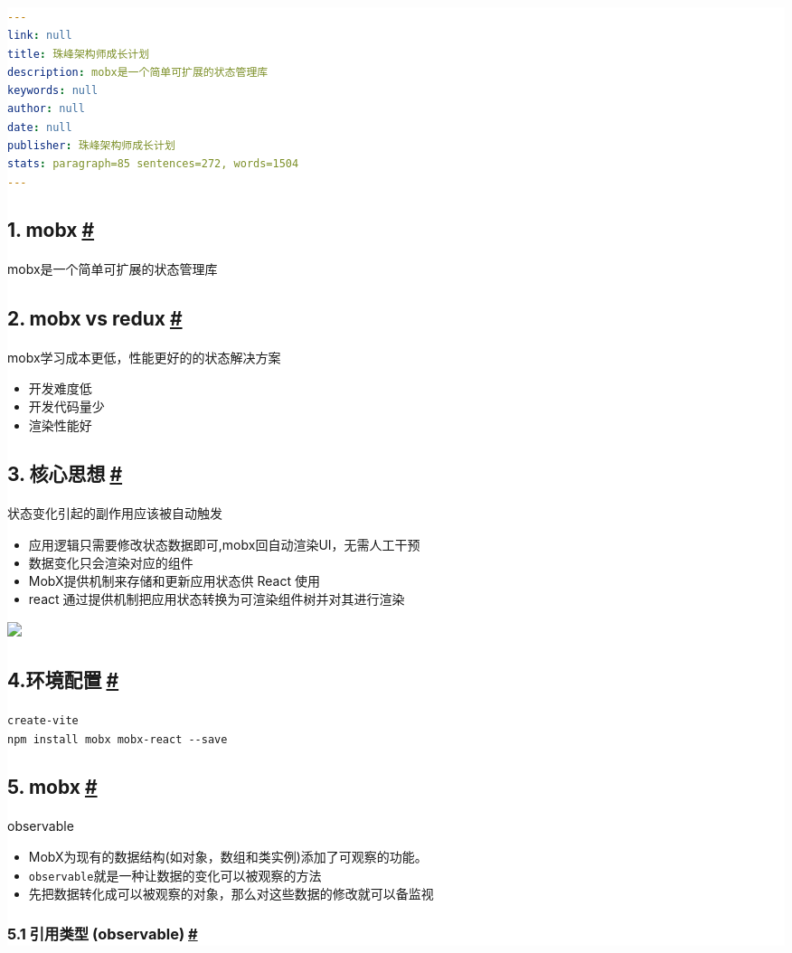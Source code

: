 ```yaml
---
link: null
title: 珠峰架构师成长计划
description: mobx是一个简单可扩展的状态管理库
keywords: null
author: null
date: null
publisher: 珠峰架构师成长计划
stats: paragraph=85 sentences=272, words=1504
---
```

## 1. mobx [#](#t01-mobx)

mobx是一个简单可扩展的状态管理库

## 2. mobx vs redux [#](#t12-mobx-vs-redux)

mobx学习成本更低，性能更好的的状态解决方案

* 开发难度低
* 开发代码量少
* 渲染性能好

## 3. 核心思想 [#](#t23-核心思想)

状态变化引起的副作用应该被自动触发

* 应用逻辑只需要修改状态数据即可,mobx回自动渲染UI，无需人工干预
* 数据变化只会渲染对应的组件
* MobX提供机制来存储和更新应用状态供 React 使用
* react 通过提供机制把应用状态转换为可渲染组件树并对其进行渲染

![](https://cn.mobx.js.org/flow.png)

## 4.环境配置 [#](#t34环境配置)

```
create-vite
npm install mobx mobx-react --save
```

## 5. mobx [#](#t45-mobx)

observable

* MobX为现有的数据结构(如对象，数组和类实例)添加了可观察的功能。
* `observable`就是一种让数据的变化可以被观察的方法
* 先把数据转化成可以被观察的对象，那么对这些数据的修改就可以备监视

### 5.1 引用类型 (observable) [#](#t551-引用类型-observable)
